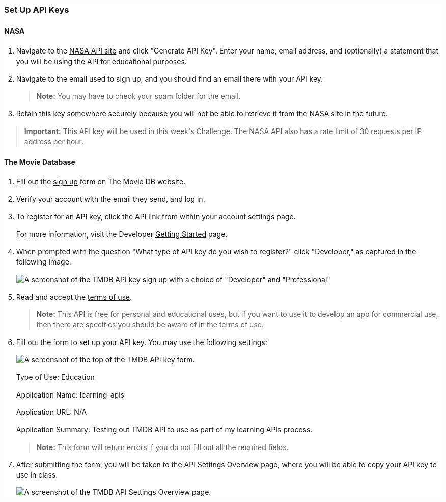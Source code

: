 ### Set Up API Keys

#### NASA

1. Navigate to the [NASA API site](https://api.nasa.gov/) and click "Generate API Key". Enter your name, email address, and (optionally) a statement that you will be using the API for educational purposes.

2. Navigate to the email used to sign up, and you should find an email there with your API key.

    > **Note:** You may have to check your spam folder for the email.

3. Retain this key somewhere securely because you will not be able to retrieve it from the NASA site in the future.

> **Important:** This API key will be used in this week's Challenge. The NASA API also has a rate limit of 30 requests per IP address per hour.

#### The Movie Database

1. Fill out the [sign up](https://www.themoviedb.org/signup) form on The Movie DB website.

2. Verify your account with the email they send, and log in.

3. To register for an API key, click the [API link](https://www.themoviedb.org/settings/api) from within your account settings page.

    For more information, visit the Developer [Getting Started](https://developer.themoviedb.org/docs/getting-started) page.

4. When prompted with the question "What type of API key do you wish to register?" click "Developer," as captured in the following image.

    ![A screenshot of the TMDB API key sign up with a choice of "Developer" and "Professional"](https://static.bc-edx.com/ai/ail-v-1-0/m6/lms/img/tmdb-api-key-type.png)

5. Read and accept the [terms of use](https://www.themoviedb.org/documentation/api/terms-of-use).

    > **Note:** This API is free for personal and educational uses, but if you want to use it to develop an app for commercial use, then there are specifics you should be aware of in the terms of use.

6. Fill out the form to set up your API key. You may use the following settings:

    ![A screenshot of the top of the TMDB API key form.](https://static.bc-edx.com/ai/ail-v-1-0/m6/lms/img/tmdb-fill-form.png)

    Type of Use: Education

    Application Name: learning-apis

    Application URL: N/A

    Application Summary: Testing out TMDB API to use as part of my learning APIs process.

    > **Note:** This form will return errors if you do not fill out all the required fields.

7. After submitting the form, you will be taken to the API Settings Overview page, where you will be able to copy your API key to use in class.

    ![A screenshot of the TMDB API Settings Overview page.](https://static.bc-edx.com/ai/ail-v-1-0/m6/lms/img/tmdb-api-key.png)

